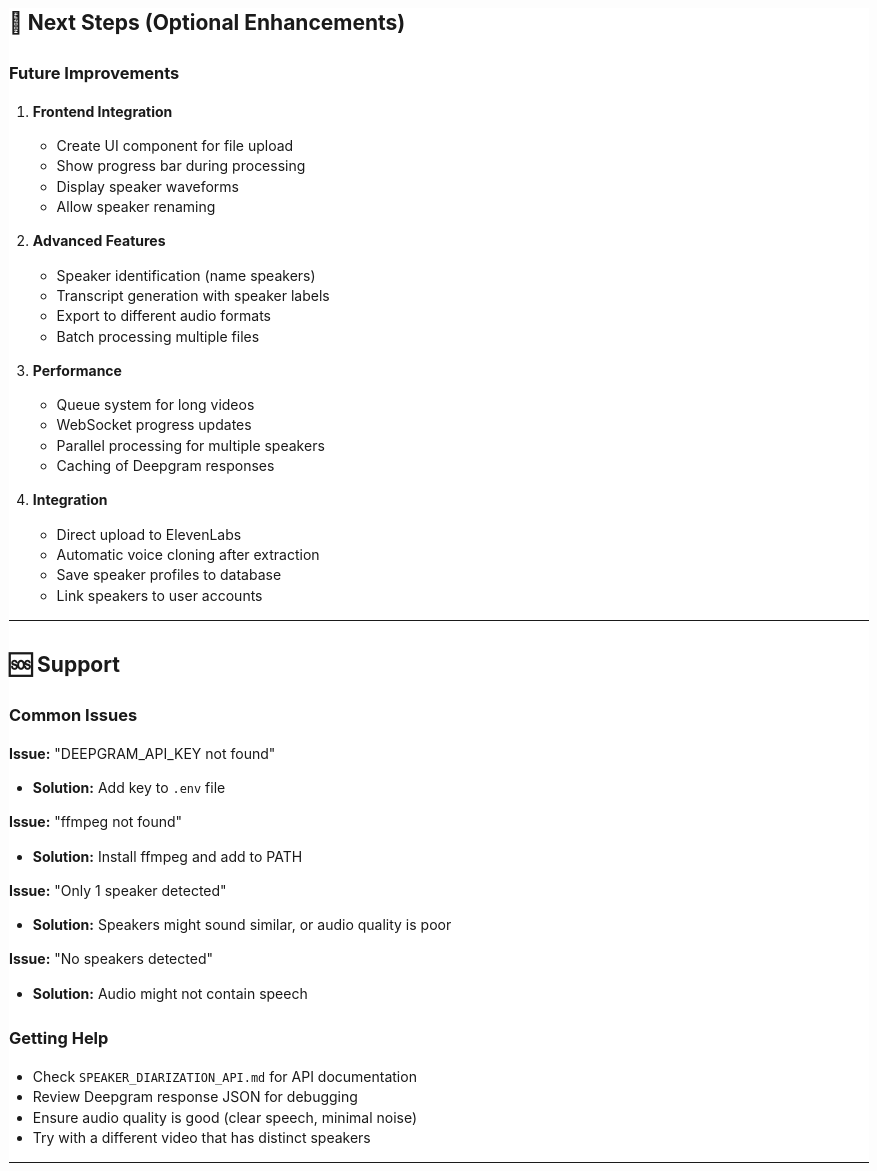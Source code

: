 
## 📝 Next Steps (Optional Enhancements)

### Future Improvements

1. **Frontend Integration**
   - Create UI component for file upload
   - Show progress bar during processing
   - Display speaker waveforms
   - Allow speaker renaming

2. **Advanced Features**
   - Speaker identification (name speakers)
   - Transcript generation with speaker labels
   - Export to different audio formats
   - Batch processing multiple files

3. **Performance**
   - Queue system for long videos
   - WebSocket progress updates
   - Parallel processing for multiple speakers
   - Caching of Deepgram responses

4. **Integration**
   - Direct upload to ElevenLabs
   - Automatic voice cloning after extraction
   - Save speaker profiles to database
   - Link speakers to user accounts

---

## 🆘 Support

### Common Issues

**Issue:** "DEEPGRAM_API_KEY not found"
- **Solution:** Add key to `.env` file

**Issue:** "ffmpeg not found"
- **Solution:** Install ffmpeg and add to PATH

**Issue:** "Only 1 speaker detected"
- **Solution:** Speakers might sound similar, or audio quality is poor

**Issue:** "No speakers detected"
- **Solution:** Audio might not contain speech

### Getting Help

- Check `SPEAKER_DIARIZATION_API.md` for API documentation
- Review Deepgram response JSON for debugging
- Ensure audio quality is good (clear speech, minimal noise)
- Try with a different video that has distinct speakers

---